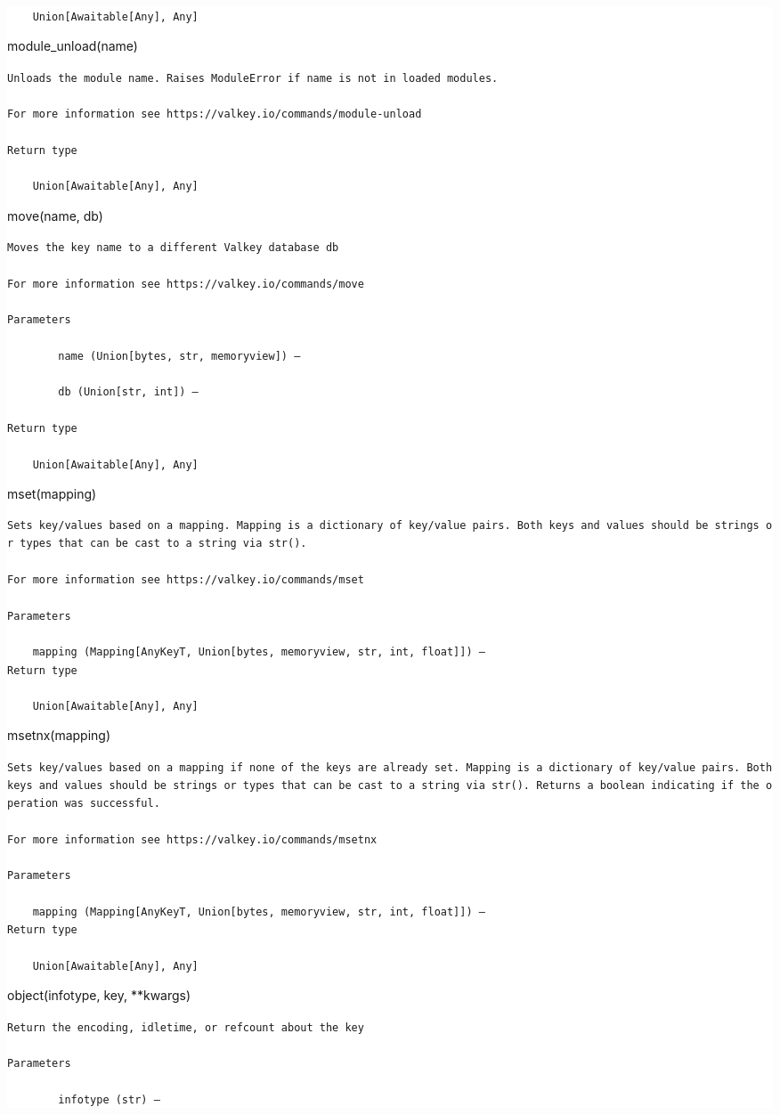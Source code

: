         Union[Awaitable[Any], Any]

module_unload(name)

    Unloads the module name. Raises ModuleError if name is not in loaded modules.

    For more information see https://valkey.io/commands/module-unload

    Return type

        Union[Awaitable[Any], Any]

move(name, db)

    Moves the key name to a different Valkey database db

    For more information see https://valkey.io/commands/move

    Parameters

            name (Union[bytes, str, memoryview]) –

            db (Union[str, int]) –

    Return type

        Union[Awaitable[Any], Any]

mset(mapping)

    Sets key/values based on a mapping. Mapping is a dictionary of key/value pairs. Both keys and values should be strings or types that can be cast to a string via str().

    For more information see https://valkey.io/commands/mset

    Parameters

        mapping (Mapping[AnyKeyT, Union[bytes, memoryview, str, int, float]]) –
    Return type

        Union[Awaitable[Any], Any]

msetnx(mapping)

    Sets key/values based on a mapping if none of the keys are already set. Mapping is a dictionary of key/value pairs. Both keys and values should be strings or types that can be cast to a string via str(). Returns a boolean indicating if the operation was successful.

    For more information see https://valkey.io/commands/msetnx

    Parameters

        mapping (Mapping[AnyKeyT, Union[bytes, memoryview, str, int, float]]) –
    Return type

        Union[Awaitable[Any], Any]

object(infotype, key, **kwargs)

    Return the encoding, idletime, or refcount about the key

    Parameters

            infotype (str) –

